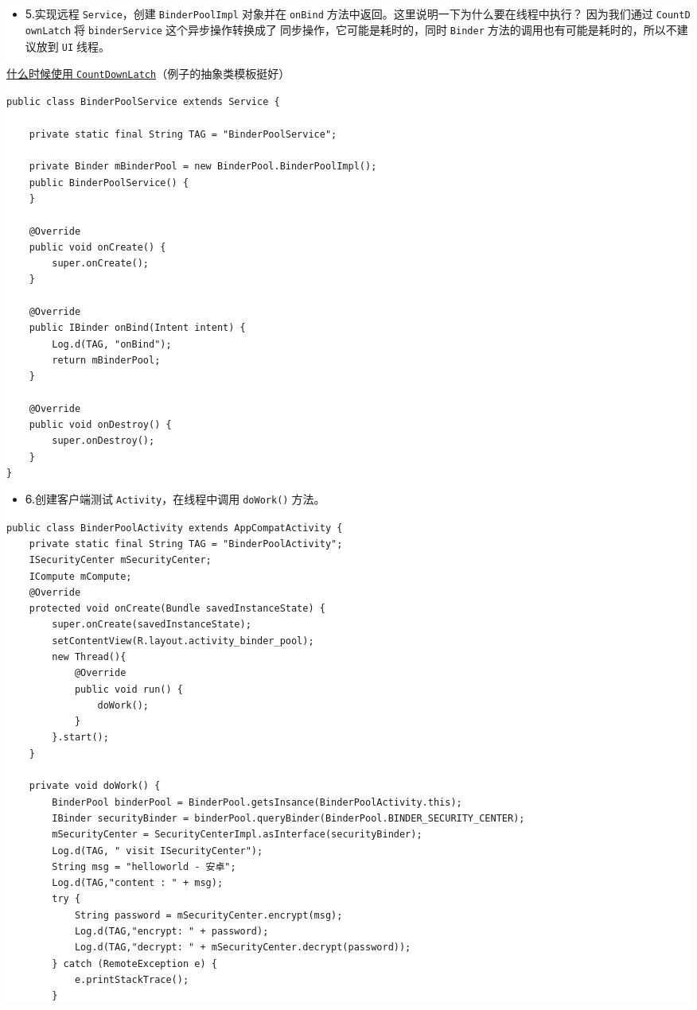 - 5.实现远程 `Service`，创建 `BinderPoolImpl` 对象并在 `onBind` 方法中返回。这里说明一下为什么要在线程中执行？ 因为我们通过 `CountDownLatch` 将 `binderService` 这个异步操作转换成了 同步操作，它可能是耗时的，同时 `Binder` 方法的调用也有可能是耗时的，所以不建议放到 `UI` 线程。


[什么时候使用 `CountDownLatch`](http://www.importnew.com/15731.html)（例子的抽象类模板挺好）

```
public class BinderPoolService extends Service {

    private static final String TAG = "BinderPoolService";

    private Binder mBinderPool = new BinderPool.BinderPoolImpl();
    public BinderPoolService() {
    }

    @Override
    public void onCreate() {
        super.onCreate();
    }

    @Override
    public IBinder onBind(Intent intent) {
        Log.d(TAG, "onBind");
        return mBinderPool;
    }

    @Override
    public void onDestroy() {
        super.onDestroy();
    }
}
```

- 6.创建客户端测试 `Activity`，在线程中调用 `doWork()` 方法。

```
public class BinderPoolActivity extends AppCompatActivity {
    private static final String TAG = "BinderPoolActivity";
    ISecurityCenter mSecurityCenter;
    ICompute mCompute;
    @Override
    protected void onCreate(Bundle savedInstanceState) {
        super.onCreate(savedInstanceState);
        setContentView(R.layout.activity_binder_pool);
        new Thread(){
            @Override
            public void run() {
                doWork();
            }
        }.start();
    }

    private void doWork() {
        BinderPool binderPool = BinderPool.getsInsance(BinderPoolActivity.this);
        IBinder securityBinder = binderPool.queryBinder(BinderPool.BINDER_SECURITY_CENTER);
        mSecurityCenter = SecurityCenterImpl.asInterface(securityBinder);
        Log.d(TAG, " visit ISecurityCenter");
        String msg = "helloworld - 安卓";
        Log.d(TAG,"content : " + msg);
        try {
            String password = mSecurityCenter.encrypt(msg);
            Log.d(TAG,"encrypt: " + password);
            Log.d(TAG,"decrypt: " + mSecurityCenter.decrypt(password));
        } catch (RemoteException e) {
            e.printStackTrace();
        }
```